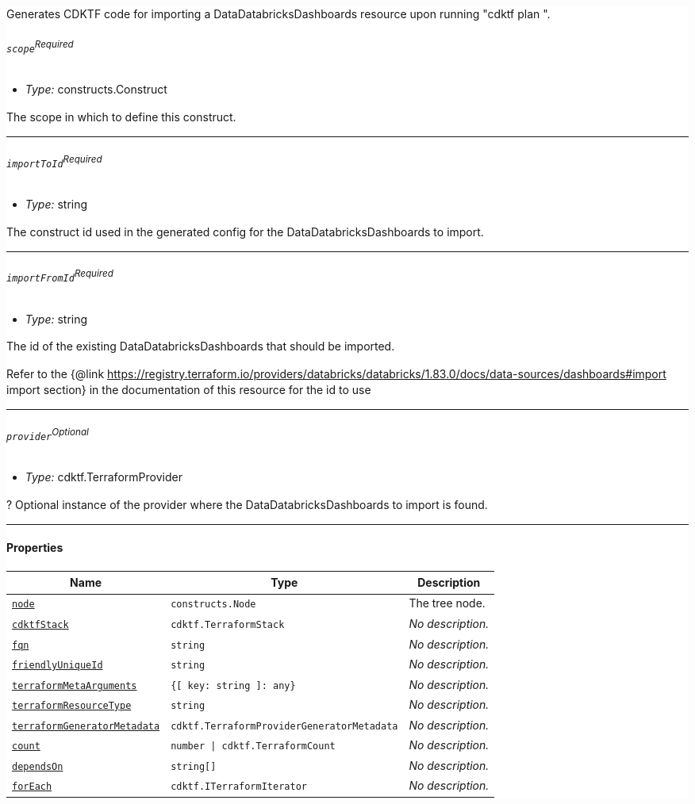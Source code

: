 Generates CDKTF code for importing a DataDatabricksDashboards resource upon running "cdktf plan <stack-name>".

###### `scope`<sup>Required</sup> <a name="scope" id="@cdktf/provider-databricks.dataDatabricksDashboards.DataDatabricksDashboards.generateConfigForImport.parameter.scope"></a>

- *Type:* constructs.Construct

The scope in which to define this construct.

---

###### `importToId`<sup>Required</sup> <a name="importToId" id="@cdktf/provider-databricks.dataDatabricksDashboards.DataDatabricksDashboards.generateConfigForImport.parameter.importToId"></a>

- *Type:* string

The construct id used in the generated config for the DataDatabricksDashboards to import.

---

###### `importFromId`<sup>Required</sup> <a name="importFromId" id="@cdktf/provider-databricks.dataDatabricksDashboards.DataDatabricksDashboards.generateConfigForImport.parameter.importFromId"></a>

- *Type:* string

The id of the existing DataDatabricksDashboards that should be imported.

Refer to the {@link https://registry.terraform.io/providers/databricks/databricks/1.83.0/docs/data-sources/dashboards#import import section} in the documentation of this resource for the id to use

---

###### `provider`<sup>Optional</sup> <a name="provider" id="@cdktf/provider-databricks.dataDatabricksDashboards.DataDatabricksDashboards.generateConfigForImport.parameter.provider"></a>

- *Type:* cdktf.TerraformProvider

? Optional instance of the provider where the DataDatabricksDashboards to import is found.

---

#### Properties <a name="Properties" id="Properties"></a>

| **Name** | **Type** | **Description** |
| --- | --- | --- |
| <code><a href="#@cdktf/provider-databricks.dataDatabricksDashboards.DataDatabricksDashboards.property.node">node</a></code> | <code>constructs.Node</code> | The tree node. |
| <code><a href="#@cdktf/provider-databricks.dataDatabricksDashboards.DataDatabricksDashboards.property.cdktfStack">cdktfStack</a></code> | <code>cdktf.TerraformStack</code> | *No description.* |
| <code><a href="#@cdktf/provider-databricks.dataDatabricksDashboards.DataDatabricksDashboards.property.fqn">fqn</a></code> | <code>string</code> | *No description.* |
| <code><a href="#@cdktf/provider-databricks.dataDatabricksDashboards.DataDatabricksDashboards.property.friendlyUniqueId">friendlyUniqueId</a></code> | <code>string</code> | *No description.* |
| <code><a href="#@cdktf/provider-databricks.dataDatabricksDashboards.DataDatabricksDashboards.property.terraformMetaArguments">terraformMetaArguments</a></code> | <code>{[ key: string ]: any}</code> | *No description.* |
| <code><a href="#@cdktf/provider-databricks.dataDatabricksDashboards.DataDatabricksDashboards.property.terraformResourceType">terraformResourceType</a></code> | <code>string</code> | *No description.* |
| <code><a href="#@cdktf/provider-databricks.dataDatabricksDashboards.DataDatabricksDashboards.property.terraformGeneratorMetadata">terraformGeneratorMetadata</a></code> | <code>cdktf.TerraformProviderGeneratorMetadata</code> | *No description.* |
| <code><a href="#@cdktf/provider-databricks.dataDatabricksDashboards.DataDatabricksDashboards.property.count">count</a></code> | <code>number \| cdktf.TerraformCount</code> | *No description.* |
| <code><a href="#@cdktf/provider-databricks.dataDatabricksDashboards.DataDatabricksDashboards.property.dependsOn">dependsOn</a></code> | <code>string[]</code> | *No description.* |
| <code><a href="#@cdktf/provider-databricks.dataDatabricksDashboards.DataDatabricksDashboards.property.forEach">forEach</a></code> | <code>cdktf.ITerraformIterator</code> | *No description.* |